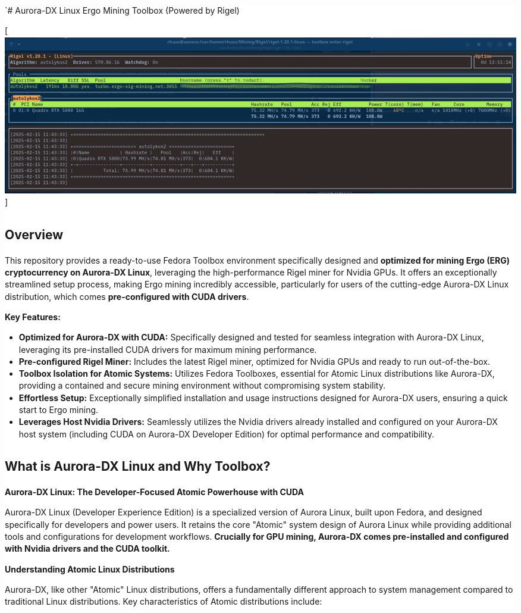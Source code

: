 `# Aurora-DX Linux Ergo Mining Toolbox (Powered by Rigel)

[![Rigel Miner on Aurora-DX Linux](rigel-aurora-mining.png)]

## Overview

This repository provides a ready-to-use Fedora Toolbox environment specifically designed and **optimized for mining Ergo (ERG) cryptocurrency on Aurora-DX Linux**, leveraging the high-performance Rigel miner for Nvidia GPUs.  It offers an exceptionally streamlined setup process, making Ergo mining incredibly accessible, particularly for users of the cutting-edge Aurora-DX Linux distribution, which comes **pre-configured with CUDA drivers**.

**Key Features:**

* **Optimized for Aurora-DX with CUDA:**  Specifically designed and tested for seamless integration with Aurora-DX Linux, leveraging its pre-installed CUDA drivers for maximum mining performance.
* **Pre-configured Rigel Miner:** Includes the latest Rigel miner, optimized for Nvidia GPUs and ready to run out-of-the-box.
* **Toolbox Isolation for Atomic Systems:** Utilizes Fedora Toolboxes, essential for Atomic Linux distributions like Aurora-DX, providing a contained and secure mining environment without compromising system stability.
* **Effortless Setup:**  Exceptionally simplified installation and usage instructions designed for Aurora-DX users, ensuring a quick start to Ergo mining.
* **Leverages Host Nvidia Drivers:**  Seamlessly utilizes the Nvidia drivers already installed and configured on your Aurora-DX host system (including CUDA on Aurora-DX Developer Edition) for optimal performance and compatibility.

## What is Aurora-DX Linux and Why Toolbox?

**Aurora-DX Linux: The Developer-Focused Atomic Powerhouse with CUDA**

Aurora-DX Linux (Developer Experience Edition) is a specialized version of Aurora Linux, built upon Fedora, and designed specifically for developers and power users.  It retains the core "Atomic" system design of Aurora Linux while providing additional tools and configurations for development workflows.  **Crucially for GPU mining, Aurora-DX comes pre-installed and configured with Nvidia drivers and the CUDA toolkit.**

**Understanding Atomic Linux Distributions**

Aurora-DX, like other "Atomic" Linux distributions, offers a fundamentally different approach to system management compared to traditional Linux distributions.  Key characteristics of Atomic distributions include:
